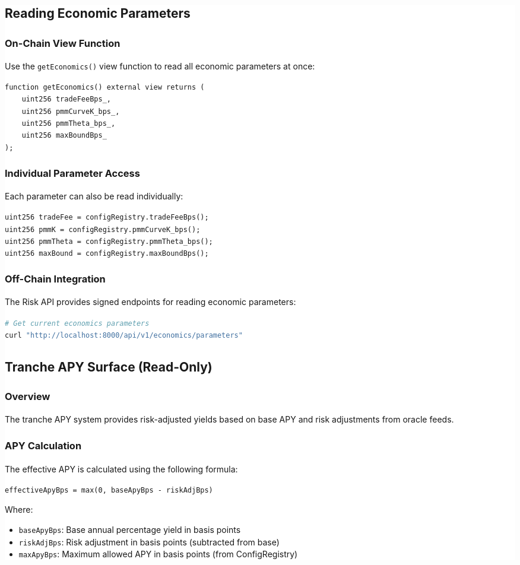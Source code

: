 ## Reading Economic Parameters

### On-Chain View Function

Use the `getEconomics()` view function to read all economic parameters at once:

```solidity
function getEconomics() external view returns (
    uint256 tradeFeeBps_,
    uint256 pmmCurveK_bps_,
    uint256 pmmTheta_bps_,
    uint256 maxBoundBps_
);
```

### Individual Parameter Access

Each parameter can also be read individually:

```solidity
uint256 tradeFee = configRegistry.tradeFeeBps();
uint256 pmmK = configRegistry.pmmCurveK_bps();
uint256 pmmTheta = configRegistry.pmmTheta_bps();
uint256 maxBound = configRegistry.maxBoundBps();
```

### Off-Chain Integration

The Risk API provides signed endpoints for reading economic parameters:

```bash
# Get current economics parameters
curl "http://localhost:8000/api/v1/economics/parameters"
```

## Tranche APY Surface (Read-Only)

### Overview

The tranche APY system provides risk-adjusted yields based on base APY and risk adjustments from oracle feeds.

### APY Calculation

The effective APY is calculated using the following formula:

```
effectiveApyBps = max(0, baseApyBps - riskAdjBps)
```

Where:
- `baseApyBps`: Base annual percentage yield in basis points
- `riskAdjBps`: Risk adjustment in basis points (subtracted from base)
- `maxApyBps`: Maximum allowed APY in basis points (from ConfigRegistry)
